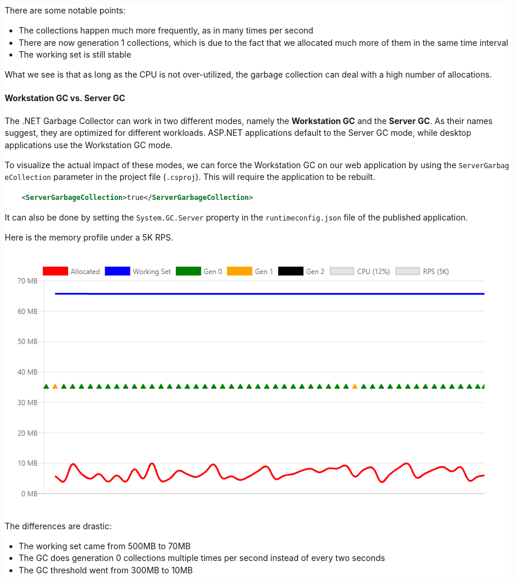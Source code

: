 There are some notable points:
- The collections happen much more frequently, as in many times per second
- There are now generation 1 collections, which is due to the fact that we allocated much more of them in the same time interval
- The working set is still stable

What we see is that as long as the CPU is not over-utilized, the garbage collection can deal with a high number of allocations.

#### Workstation GC vs. Server GC

The .NET Garbage Collector can work in two different modes, namely the __Workstation GC__ and the __Server GC__. As their names suggest, they are optimized for different workloads. ASP.NET applications default to the Server GC mode, while desktop applications use the Workstation GC mode.

To visualize the actual impact of these modes, we can force the Workstation GC on our web application by using the `ServerGarbageCollection` parameter in the project file (`.csproj`). This will require the application to be rebuilt.

```xml
    <ServerGarbageCollection>true</ServerGarbageCollection>
```

It can also be done by setting the `System.GC.Server` property in the `runtimeconfig.json` file of the published application.

Here is the memory profile under a 5K RPS.

![](images/workstation.png)

The differences are drastic:
- The working set came from 500MB to 70MB
- The GC does generation 0 collections multiple times per second instead of every two seconds
- The GC threshold went from 300MB to 10MB
